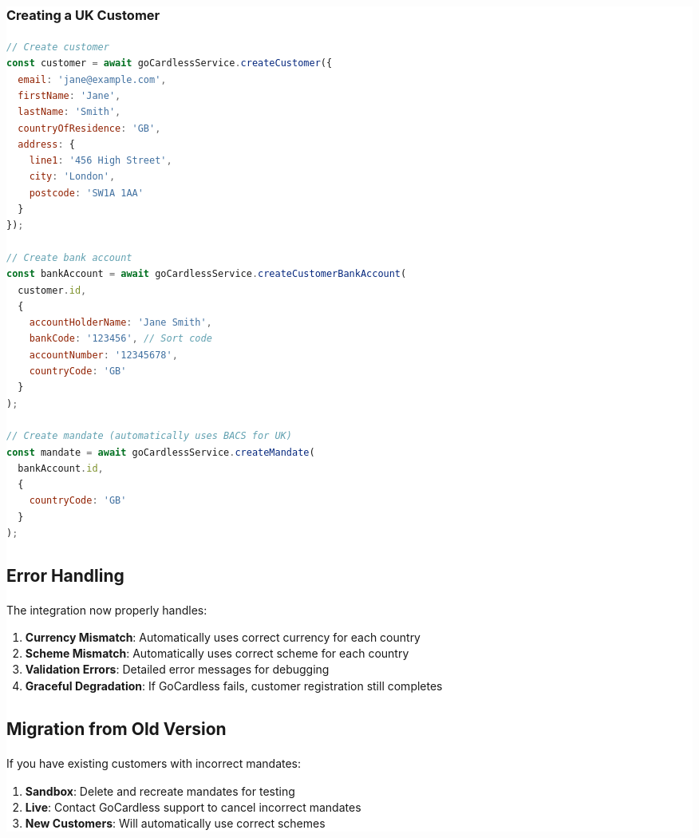 ### Creating a UK Customer

```javascript
// Create customer
const customer = await goCardlessService.createCustomer({
  email: 'jane@example.com',
  firstName: 'Jane',
  lastName: 'Smith',
  countryOfResidence: 'GB',
  address: {
    line1: '456 High Street',
    city: 'London',
    postcode: 'SW1A 1AA'
  }
});

// Create bank account
const bankAccount = await goCardlessService.createCustomerBankAccount(
  customer.id,
  {
    accountHolderName: 'Jane Smith',
    bankCode: '123456', // Sort code
    accountNumber: '12345678',
    countryCode: 'GB'
  }
);

// Create mandate (automatically uses BACS for UK)
const mandate = await goCardlessService.createMandate(
  bankAccount.id,
  {
    countryCode: 'GB'
  }
);
```

## Error Handling

The integration now properly handles:

1. **Currency Mismatch**: Automatically uses correct currency for each country
2. **Scheme Mismatch**: Automatically uses correct scheme for each country
3. **Validation Errors**: Detailed error messages for debugging
4. **Graceful Degradation**: If GoCardless fails, customer registration still completes

## Migration from Old Version

If you have existing customers with incorrect mandates:

1. **Sandbox**: Delete and recreate mandates for testing
2. **Live**: Contact GoCardless support to cancel incorrect mandates
3. **New Customers**: Will automatically use correct schemes
